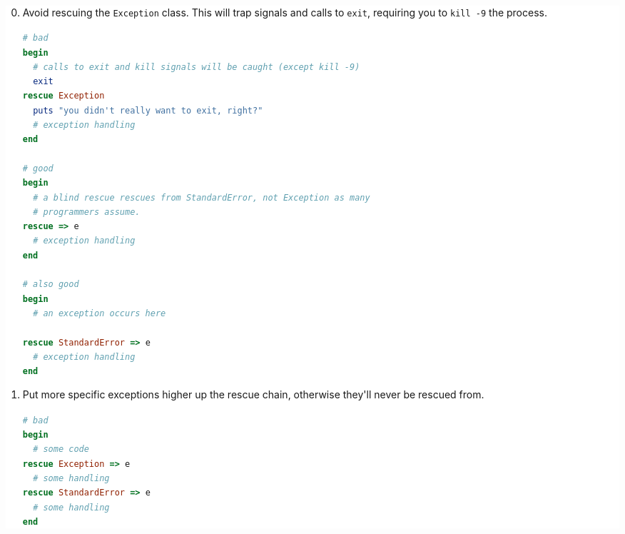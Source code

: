 0. Avoid rescuing the `Exception` class.  This will trap signals and calls to
  `exit`, requiring you to `kill -9` the process.

    ```Ruby
    # bad
    begin
      # calls to exit and kill signals will be caught (except kill -9)
      exit
    rescue Exception
      puts "you didn't really want to exit, right?"
      # exception handling
    end

    # good
    begin
      # a blind rescue rescues from StandardError, not Exception as many
      # programmers assume.
    rescue => e
      # exception handling
    end

    # also good
    begin
      # an exception occurs here

    rescue StandardError => e
      # exception handling
    end
    ```

0. Put more specific exceptions higher up the rescue chain, otherwise
  they'll never be rescued from.

    ```Ruby
    # bad
    begin
      # some code
    rescue Exception => e
      # some handling
    rescue StandardError => e
      # some handling
    end